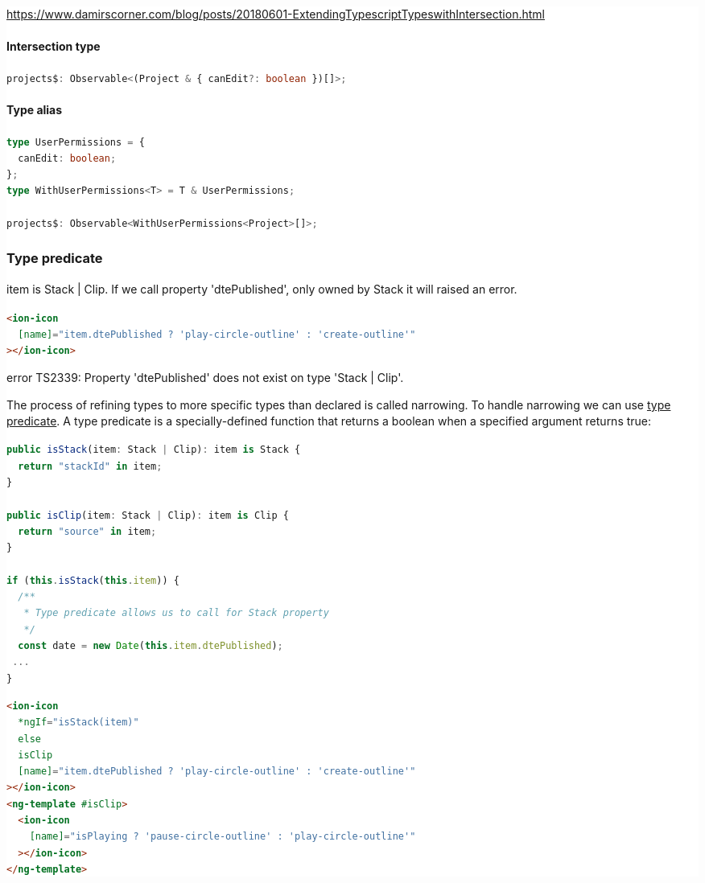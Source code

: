 https://www.damirscorner.com/blog/posts/20180601-ExtendingTypescriptTypeswithIntersection.html

#### Intersection type

```ts
projects$: Observable<(Project & { canEdit?: boolean })[]>;
```

#### Type alias

```ts
type UserPermissions = {
  canEdit: boolean;
};
type WithUserPermissions<T> = T & UserPermissions;

projects$: Observable<WithUserPermissions<Project>[]>;
```

### Type predicate

item is Stack | Clip. If we call property 'dtePublished', only owned by Stack it will raised an error.

```html
<ion-icon
  [name]="item.dtePublished ? 'play-circle-outline' : 'create-outline'"
></ion-icon>
```

error TS2339: Property 'dtePublished' does not exist on type 'Stack | Clip'.

The process of refining types to more specific types than declared is called narrowing. To handle narrowing we can use [type predicate](https://www.typescriptlang.org/docs/handbook/2/narrowing.html#using-type-predicates). A type predicate is a specially-defined function that returns a boolean when a specified argument returns true:

```ts
public isStack(item: Stack | Clip): item is Stack {
  return "stackId" in item;
}

public isClip(item: Stack | Clip): item is Clip {
  return "source" in item;
}

if (this.isStack(this.item)) {
  /**
   * Type predicate allows us to call for Stack property
   */
  const date = new Date(this.item.dtePublished);
 ...
}
```

```html
<ion-icon
  *ngIf="isStack(item)"
  else
  isClip
  [name]="item.dtePublished ? 'play-circle-outline' : 'create-outline'"
></ion-icon>
<ng-template #isClip>
  <ion-icon
    [name]="isPlaying ? 'pause-circle-outline' : 'play-circle-outline'"
  ></ion-icon>
</ng-template>
```
